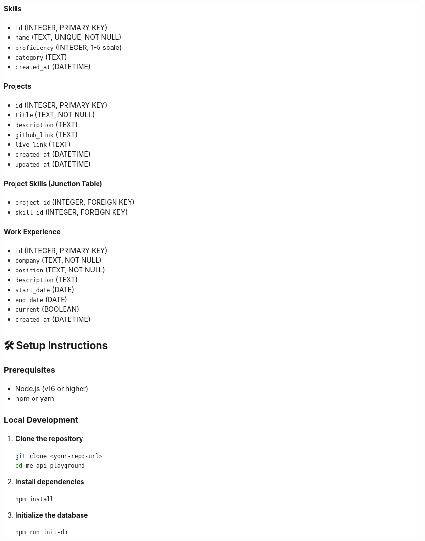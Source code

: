#### Skills
- `id` (INTEGER, PRIMARY KEY)
- `name` (TEXT, UNIQUE, NOT NULL)
- `proficiency` (INTEGER, 1-5 scale)
- `category` (TEXT)
- `created_at` (DATETIME)

#### Projects
- `id` (INTEGER, PRIMARY KEY)
- `title` (TEXT, NOT NULL)
- `description` (TEXT)
- `github_link` (TEXT)
- `live_link` (TEXT)
- `created_at` (DATETIME)
- `updated_at` (DATETIME)

#### Project Skills (Junction Table)
- `project_id` (INTEGER, FOREIGN KEY)
- `skill_id` (INTEGER, FOREIGN KEY)

#### Work Experience
- `id` (INTEGER, PRIMARY KEY)
- `company` (TEXT, NOT NULL)
- `position` (TEXT, NOT NULL)
- `description` (TEXT)
- `start_date` (DATE)
- `end_date` (DATE)
- `current` (BOOLEAN)
- `created_at` (DATETIME)

## 🛠️ Setup Instructions

### Prerequisites
- Node.js (v16 or higher)
- npm or yarn

### Local Development

1. **Clone the repository**
   ```bash
   git clone <your-repo-url>
   cd me-api-playground
   ```

2. **Install dependencies**
   ```bash
   npm install
   ```

3. **Initialize the database**
   ```bash
   npm run init-db
   ```
